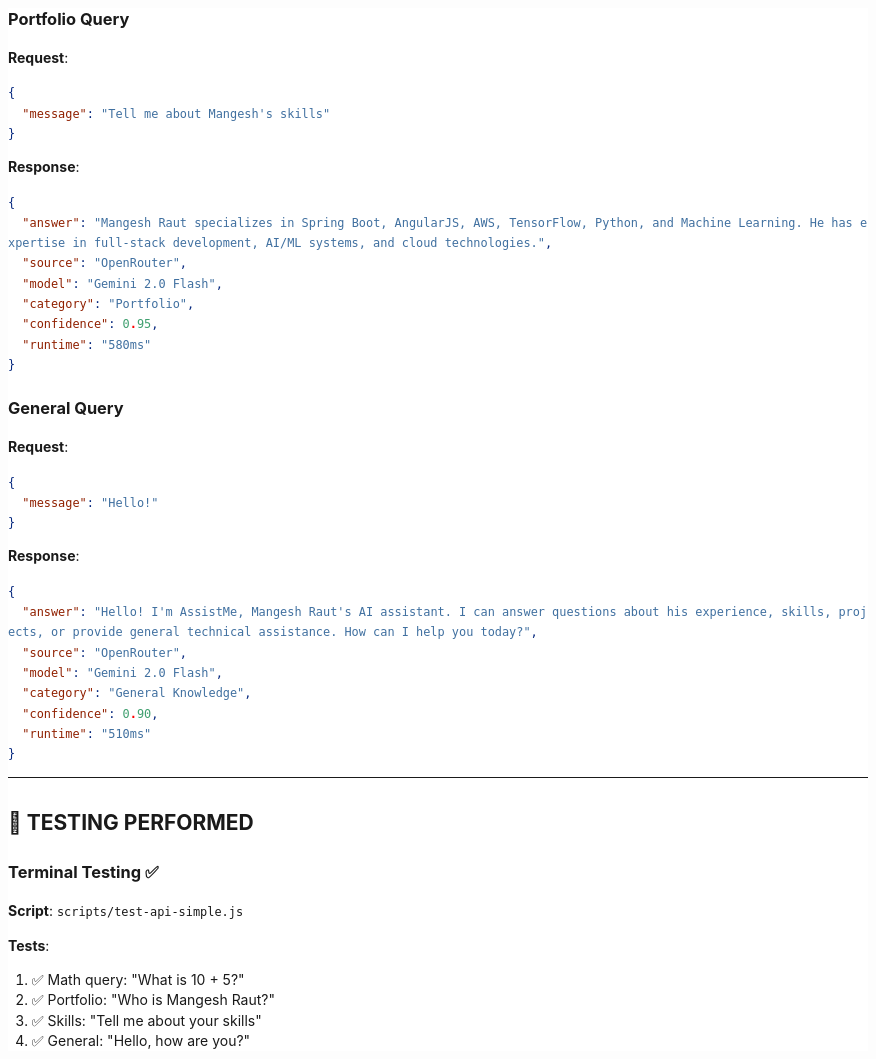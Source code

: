 ### Portfolio Query

**Request**:
```json
{
  "message": "Tell me about Mangesh's skills"
}
```

**Response**:
```json
{
  "answer": "Mangesh Raut specializes in Spring Boot, AngularJS, AWS, TensorFlow, Python, and Machine Learning. He has expertise in full-stack development, AI/ML systems, and cloud technologies.",
  "source": "OpenRouter",
  "model": "Gemini 2.0 Flash",
  "category": "Portfolio",
  "confidence": 0.95,
  "runtime": "580ms"
}
```

### General Query

**Request**:
```json
{
  "message": "Hello!"
}
```

**Response**:
```json
{
  "answer": "Hello! I'm AssistMe, Mangesh Raut's AI assistant. I can answer questions about his experience, skills, projects, or provide general technical assistance. How can I help you today?",
  "source": "OpenRouter",
  "model": "Gemini 2.0 Flash",
  "category": "General Knowledge",
  "confidence": 0.90,
  "runtime": "510ms"
}
```

---

## 🧪 TESTING PERFORMED

### Terminal Testing ✅

**Script**: `scripts/test-api-simple.js`

**Tests**:
1. ✅ Math query: "What is 10 + 5?"
2. ✅ Portfolio: "Who is Mangesh Raut?"
3. ✅ Skills: "Tell me about your skills"
4. ✅ General: "Hello, how are you?"
